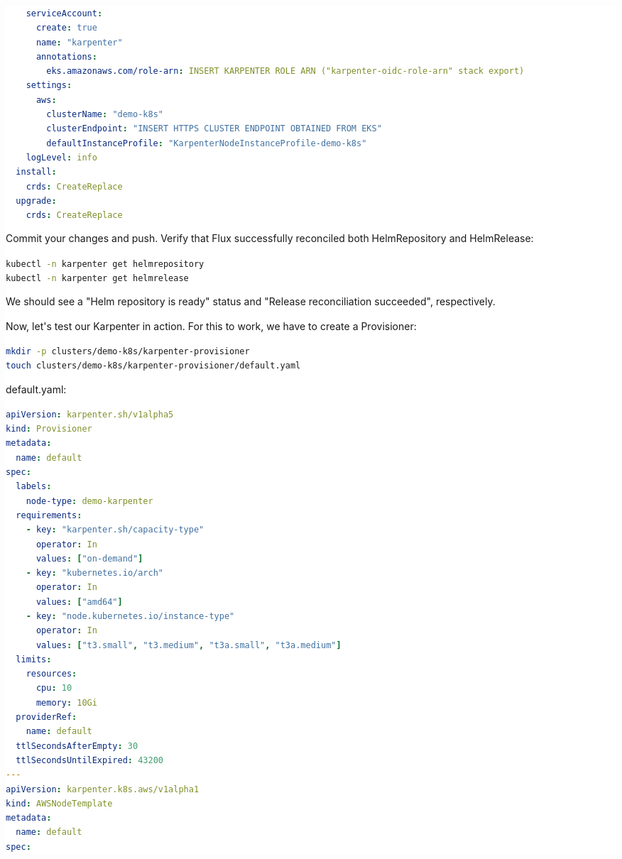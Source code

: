 ```yaml
    serviceAccount:
      create: true
      name: "karpenter"
      annotations:
        eks.amazonaws.com/role-arn: INSERT KARPENTER ROLE ARN ("karpenter-oidc-role-arn" stack export)
    settings:
      aws:
        clusterName: "demo-k8s"
        clusterEndpoint: "INSERT HTTPS CLUSTER ENDPOINT OBTAINED FROM EKS"
        defaultInstanceProfile: "KarpenterNodeInstanceProfile-demo-k8s"
    logLevel: info
  install:
    crds: CreateReplace
  upgrade:
    crds: CreateReplace
```
Commit your changes and push. Verify that Flux successfully reconciled both HelmRepository and HelmRelease:
```bash
kubectl -n karpenter get helmrepository
kubectl -n karpenter get helmrelease
```
We should see a "Helm repository is ready" status and "Release reconciliation succeeded", respectively.

Now, let's test our Karpenter in action. For this to work, we have to create a Provisioner:
```bash
mkdir -p clusters/demo-k8s/karpenter-provisioner
touch clusters/demo-k8s/karpenter-provisioner/default.yaml
```
default.yaml:
```yaml
apiVersion: karpenter.sh/v1alpha5
kind: Provisioner
metadata:
  name: default
spec:
  labels:
    node-type: demo-karpenter
  requirements:
    - key: "karpenter.sh/capacity-type"
      operator: In
      values: ["on-demand"]
    - key: "kubernetes.io/arch"
      operator: In
      values: ["amd64"]
    - key: "node.kubernetes.io/instance-type"
      operator: In
      values: ["t3.small", "t3.medium", "t3a.small", "t3a.medium"]
  limits:
    resources:
      cpu: 10
      memory: 10Gi
  providerRef:
    name: default
  ttlSecondsAfterEmpty: 30
  ttlSecondsUntilExpired: 43200
---
apiVersion: karpenter.k8s.aws/v1alpha1
kind: AWSNodeTemplate
metadata:
  name: default
spec:
```